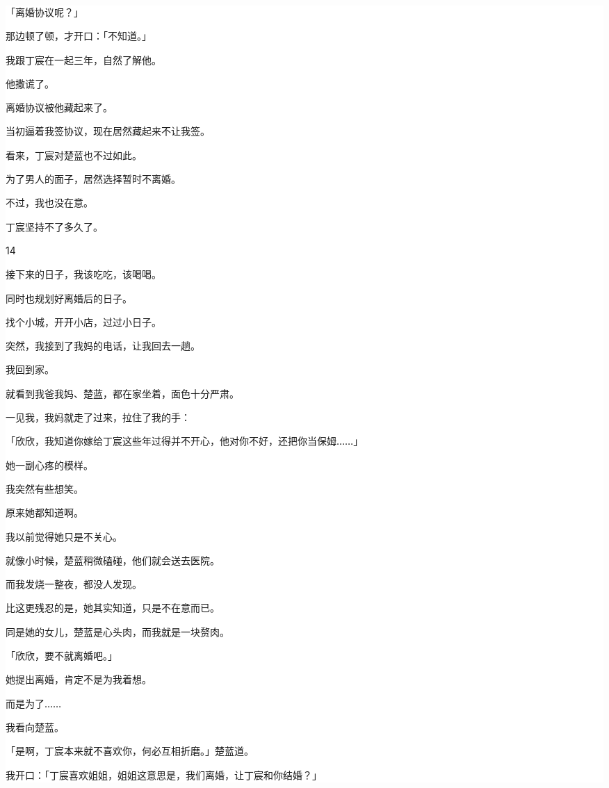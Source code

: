 「离婚协议呢？」

那边顿了顿，才开口：「不知道。」

我跟丁宸在一起三年，自然了解他。

他撒谎了。

离婚协议被他藏起来了。

当初逼着我签协议，现在居然藏起来不让我签。

看来，丁宸对楚蓝也不过如此。

为了男人的面子，居然选择暂时不离婚。

不过，我也没在意。

丁宸坚持不了多久了。

14

接下来的日子，我该吃吃，该喝喝。

同时也规划好离婚后的日子。

找个小城，开开小店，过过小日子。

突然，我接到了我妈的电话，让我回去一趟。

我回到家。

就看到我爸我妈、楚蓝，都在家坐着，面色十分严肃。

一见我，我妈就走了过来，拉住了我的手：

「欣欣，我知道你嫁给丁宸这些年过得并不开心，他对你不好，还把你当保姆……」

她一副心疼的模样。

我突然有些想笑。

原来她都知道啊。

我以前觉得她只是不关心。

就像小时候，楚蓝稍微磕碰，他们就会送去医院。

而我发烧一整夜，都没人发现。

比这更残忍的是，她其实知道，只是不在意而已。

同是她的女儿，楚蓝是心头肉，而我就是一块赘肉。

「欣欣，要不就离婚吧。」

她提出离婚，肯定不是为我着想。

而是为了……

我看向楚蓝。

「是啊，丁宸本来就不喜欢你，何必互相折磨。」楚蓝道。

我开口：「丁宸喜欢姐姐，姐姐这意思是，我们离婚，让丁宸和你结婚？」
